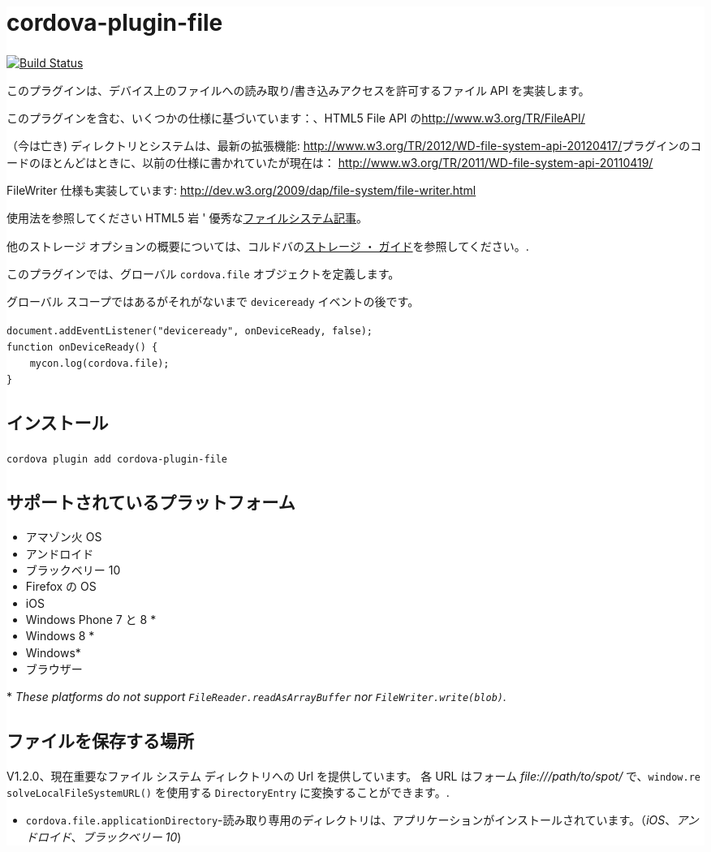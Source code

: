 

# cordova-plugin-file

[![Build Status](https://travis-ci.org/apache/cordova-plugin-file.svg)](https://travis-ci.org/apache/cordova-plugin-file)

このプラグインは、デバイス上のファイルへの読み取り/書き込みアクセスを許可するファイル API を実装します。

このプラグインを含む、いくつかの仕様に基づいています：、HTML5 File API の<http://www.w3.org/TR/FileAPI/>

（今は亡き) ディレクトリとシステムは、最新の拡張機能: <http://www.w3.org/TR/2012/WD-file-system-api-20120417/>プラグインのコードのほとんどはときに、以前の仕様に書かれていたが現在は： <http://www.w3.org/TR/2011/WD-file-system-api-20110419/>

FileWriter 仕様も実装しています: <http://dev.w3.org/2009/dap/file-system/file-writer.html>

使用法を参照してください HTML5 岩 ' 優秀な[ファイルシステム記事](http://www.html5rocks.com/en/tutorials/file/filesystem/)。

他のストレージ オプションの概要については、コルドバの[ストレージ ・ ガイド](http://cordova.apache.org/docs/en/edge/cordova_storage_storage.md.html)を参照してください。.

このプラグインでは、グローバル `cordova.file` オブジェクトを定義します。

グローバル スコープではあるがそれがないまで `deviceready` イベントの後です。

    document.addEventListener("deviceready", onDeviceReady, false);
    function onDeviceReady() {
        mycon.log(cordova.file);
    }
    

## インストール

    cordova plugin add cordova-plugin-file
    

## サポートされているプラットフォーム

  * アマゾン火 OS
  * アンドロイド
  * ブラックベリー 10
  * Firefox の OS
  * iOS
  * Windows Phone 7 と 8 *
  * Windows 8 *
  * Windows*
  * ブラウザー

\* *These platforms do not support `FileReader.readAsArrayBuffer` nor `FileWriter.write(blob)`.*

## ファイルを保存する場所

V1.2.0、現在重要なファイル システム ディレクトリへの Url を提供しています。 各 URL はフォーム *file:///path/to/spot/* で、`window.resolveLocalFileSystemURL()` を使用する `DirectoryEntry` に変換することができます。.

  * `cordova.file.applicationDirectory`-読み取り専用のディレクトリは、アプリケーションがインストールされています。（*iOS*、*アンドロイド*、*ブラックベリー 10*)
